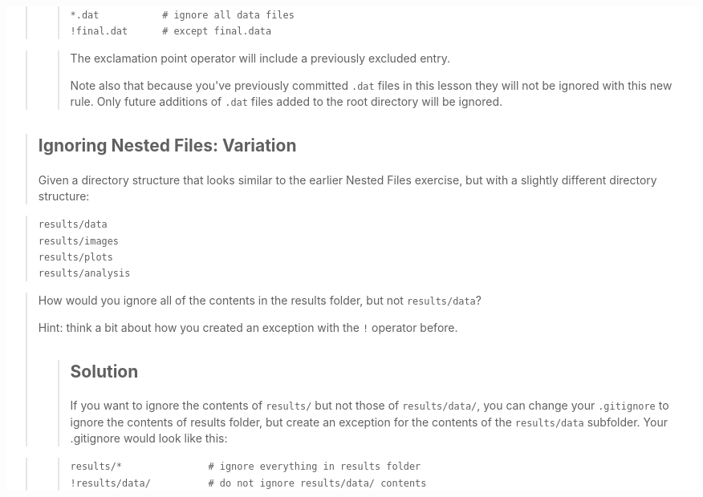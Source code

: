 
> > ``` 
> > *.dat           # ignore all data files
> > !final.dat      # except final.data
> > ```


> >
> > The exclamation point operator will include a previously excluded
> > entry.
> >
> > Note also that because you've previously committed
> > `.dat` files in this lesson
> > they will not be ignored with this new rule. Only future additions
> > of `.dat` files added to the
> > root directory will be ignored.

> Ignoring Nested Files: Variation
> -------------------------------------------------------------------------------------------------------------------------------------------------
>
> Given a directory structure that looks similar to the earlier Nested
> Files exercise, but with a slightly different directory structure:
>


> ``` 
> results/data
> results/images
> results/plots
> results/analysis
> ```


>
> How would you ignore all of the contents in the results folder, but
> not `results/data`?
>
> Hint: think a bit about how you created an exception with the
> `!` operator before.
>
> > Solution
> > --------------------------------------------------------------------------------------------------------------------------------------------------------
> >
> > If you want to ignore the contents of `results/`
> >  but not those of
> > `results/data/`, you can
> > change your `.gitignore` to
> > ignore the contents of results folder, but create an exception for
> > the contents of the `results/data`
> >  subfolder. Your .gitignore would look like this:
> >


> > ``` 
> > results/*               # ignore everything in results folder
> > !results/data/          # do not ignore results/data/ contents
> > ```
